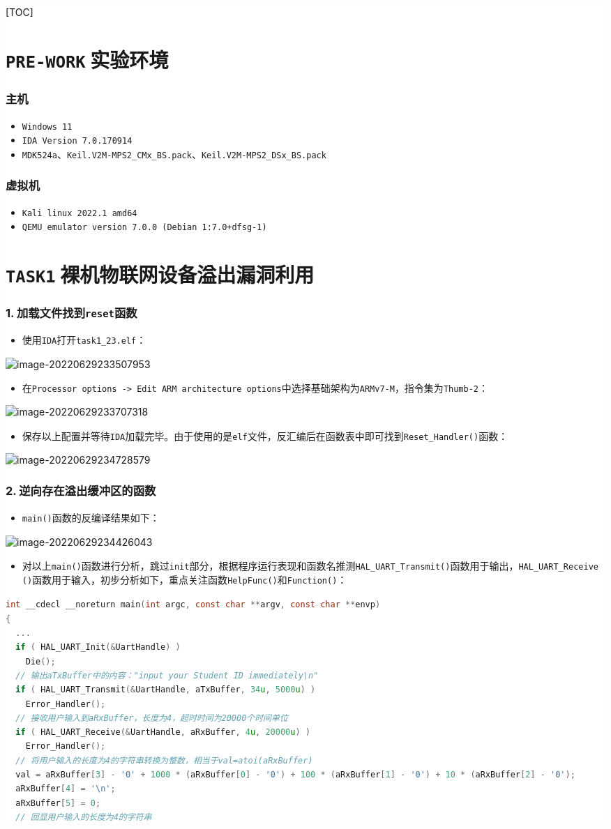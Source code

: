 

[TOC]



<div style="page-break-after:always;"></div>

# `PRE-WORK` 实验环境

### 主机

- `Windows 11`
- `IDA Version 7.0.170914`
- `MDK524a`、`Keil.V2M-MPS2_CMx_BS.pack`、`Keil.V2M-MPS2_DSx_BS.pack`

### 虚拟机

- `Kali linux 2022.1 amd64`
- `QEMU emulator version 7.0.0 (Debian 1:7.0+dfsg-1)`

<div style="page-break-after:always;"></div>

# `TASK1` 裸机物联网设备溢出漏洞利用

### 1. 加载文件找到`reset`函数

- 使用`IDA`打开`task1_23.elf`：

![image-20220629233507953](https://raw.githubusercontent.com/BIIIANG/pic/main/202206292335103.png)

- 在`Processor options -> Edit ARM architecture options`中选择基础架构为`ARMv7-M`，指令集为`Thumb-2`：

![image-20220629233707318](https://raw.githubusercontent.com/BIIIANG/pic/main/202206292337395.png)

- 保存以上配置并等待`IDA`加载完毕。由于使用的是`elf`文件，反汇编后在函数表中即可找到`Reset_Handler()`函数：

![image-20220629234728579](https://raw.githubusercontent.com/BIIIANG/pic/main/202206292347645.png)

### 2. 逆向存在溢出缓冲区的函数

- `main()`函数的反编译结果如下：

![image-20220629234426043](https://raw.githubusercontent.com/BIIIANG/pic/main/202206292347720.png)

- 对以上`main()`函数进行分析，跳过`init`部分，根据程序运行表现和函数名推测`HAL_UART_Transmit()`函数用于输出，`HAL_UART_Receive()`函数用于输入，初步分析如下，重点关注函数`HelpFunc()`和`Function()`：

```c
int __cdecl __noreturn main(int argc, const char **argv, const char **envp)
{
  ...
  if ( HAL_UART_Init(&UartHandle) )
    Die();
  // 输出aTxBuffer中的内容："input your Student ID immediately\n"
  if ( HAL_UART_Transmit(&UartHandle, aTxBuffer, 34u, 5000u) )
    Error_Handler();
  // 接收用户输入到aRxBuffer，长度为4，超时时间为20000个时间单位
  if ( HAL_UART_Receive(&UartHandle, aRxBuffer, 4u, 20000u) )
    Error_Handler();
  // 将用户输入的长度为4的字符串转换为整数，相当于val=atoi(aRxBuffer)
  val = aRxBuffer[3] - '0' + 1000 * (aRxBuffer[0] - '0') + 100 * (aRxBuffer[1] - '0') + 10 * (aRxBuffer[2] - '0');
  aRxBuffer[4] = '\n';
  aRxBuffer[5] = 0;
  // 回显用户输入的长度为4的字符串
```